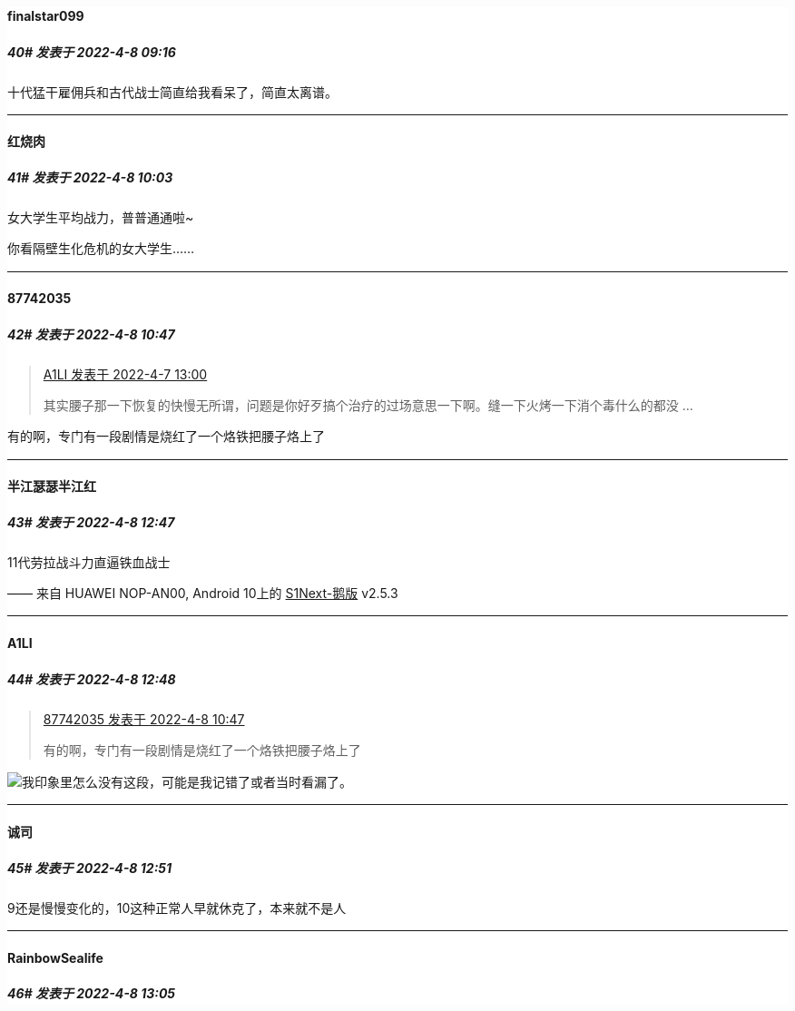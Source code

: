 ####  finalstar099  
##### 40#       发表于 2022-4-8 09:16

十代猛干雇佣兵和古代战士简直给我看呆了，简直太离谱。

*****

####  红烧肉  
##### 41#       发表于 2022-4-8 10:03

女大学生平均战力，普普通通啦~

你看隔壁生化危机的女大学生……

*****

####  87742035  
##### 42#       发表于 2022-4-8 10:47

<blockquote><a href="httphttps://bbs.saraba1st.com/2b/forum.php?mod=redirect&amp;goto=findpost&amp;pid=55346612&amp;ptid=2062907" target="_blank">A1LI 发表于 2022-4-7 13:00</a>

其实腰子那一下恢复的快慢无所谓，问题是你好歹搞个治疗的过场意思一下啊。缝一下火烤一下消个毒什么的都没 ...</blockquote>
有的啊，专门有一段剧情是烧红了一个烙铁把腰子烙上了

*****

####  半江瑟瑟半江红  
##### 43#       发表于 2022-4-8 12:47

11代劳拉战斗力直逼铁血战士

—— 来自 HUAWEI NOP-AN00, Android 10上的 [S1Next-鹅版](https://github.com/ykrank/S1-Next/releases) v2.5.3

*****

####  A1LI  
##### 44#       发表于 2022-4-8 12:48

<blockquote><a href="httphttps://bbs.saraba1st.com/2b/forum.php?mod=redirect&amp;goto=findpost&amp;pid=55359663&amp;ptid=2062907" target="_blank">87742035 发表于 2022-4-8 10:47</a>

有的啊，专门有一段剧情是烧红了一个烙铁把腰子烙上了</blockquote>
<img src="https://static.saraba1st.com/image/smiley/face2017/001.png" referrerpolicy="no-referrer">我印象里怎么没有这段，可能是我记错了或者当时看漏了。

*****

####  诚司  
##### 45#       发表于 2022-4-8 12:51

9还是慢慢变化的，10这种正常人早就休克了，本来就不是人

*****

####  RainbowSealife  
##### 46#       发表于 2022-4-8 13:05

